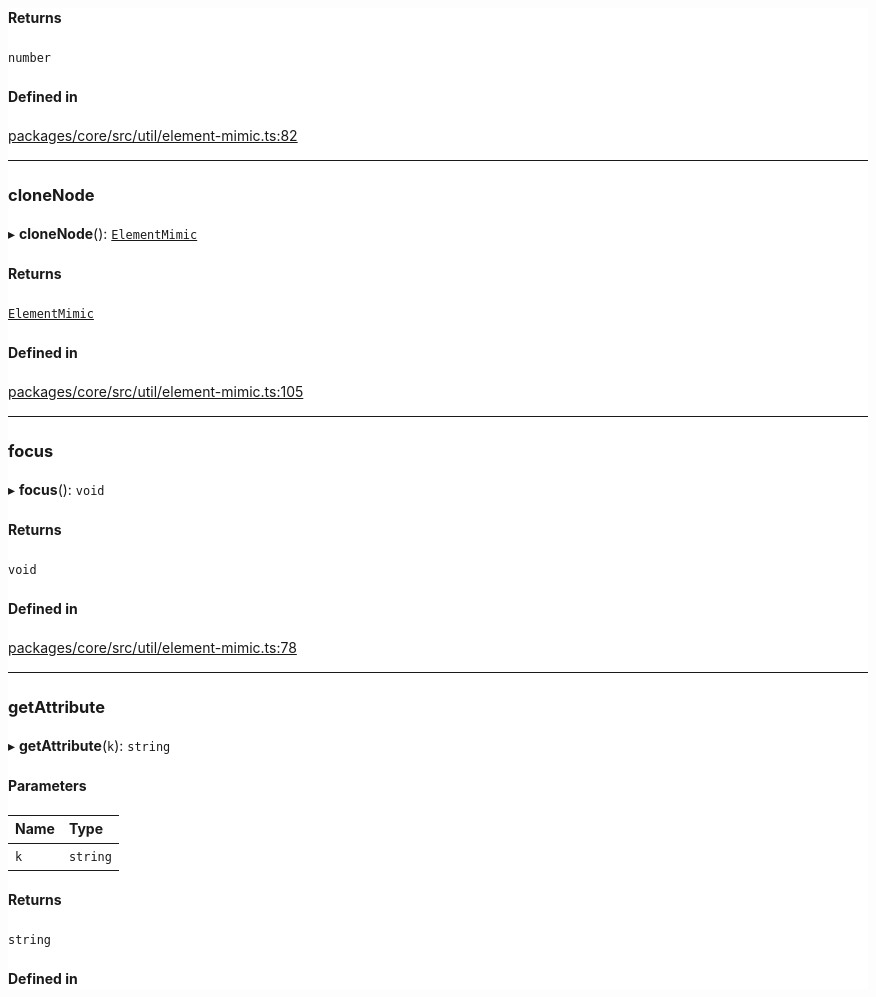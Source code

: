 #### Returns

`number`

#### Defined in

[packages/core/src/util/element-mimic.ts:82](https://github.com/mra-ruiz/kui/blob/a3b5e3edf/packages/core/src/util/element-mimic.ts#L82)

---

### cloneNode

▸ **cloneNode**(): [`ElementMimic`](kui_shell_core.ElementMimic.md)

#### Returns

[`ElementMimic`](kui_shell_core.ElementMimic.md)

#### Defined in

[packages/core/src/util/element-mimic.ts:105](https://github.com/mra-ruiz/kui/blob/a3b5e3edf/packages/core/src/util/element-mimic.ts#L105)

---

### focus

▸ **focus**(): `void`

#### Returns

`void`

#### Defined in

[packages/core/src/util/element-mimic.ts:78](https://github.com/mra-ruiz/kui/blob/a3b5e3edf/packages/core/src/util/element-mimic.ts#L78)

---

### getAttribute

▸ **getAttribute**(`k`): `string`

#### Parameters

| Name | Type     |
| :--- | :------- |
| `k`  | `string` |

#### Returns

`string`

#### Defined in
